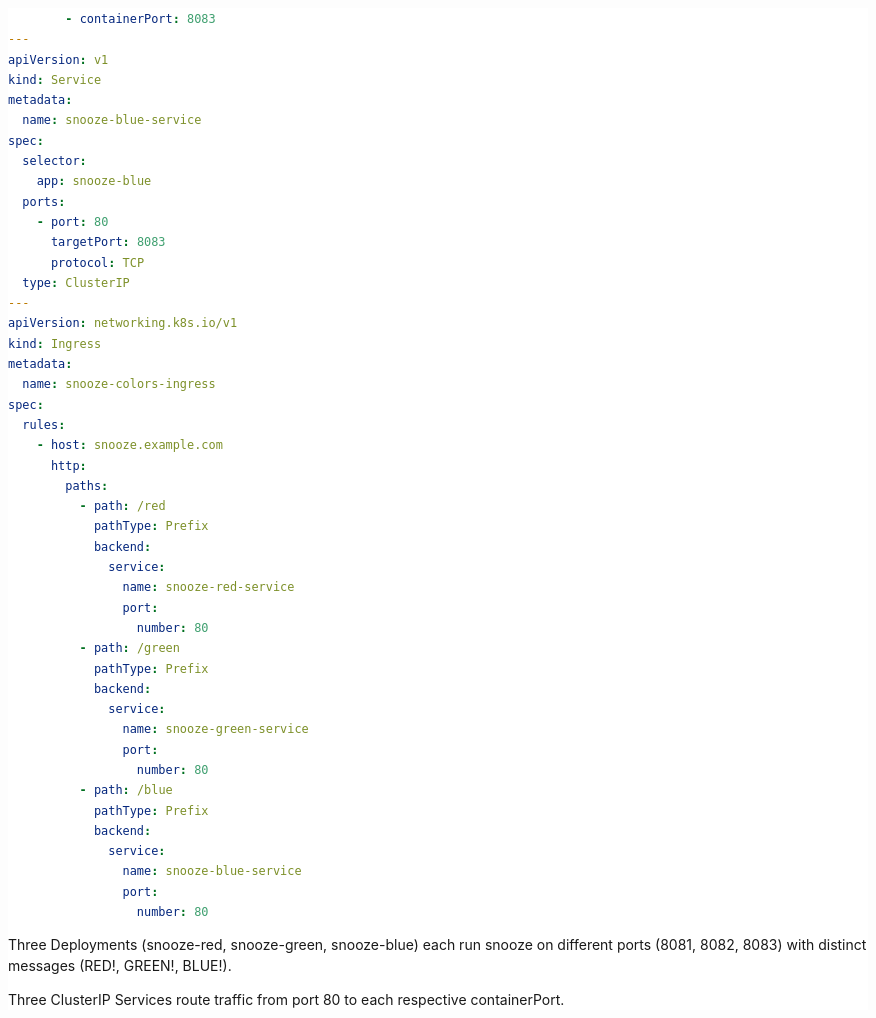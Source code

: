 ```yaml
        - containerPort: 8083
---
apiVersion: v1
kind: Service
metadata:
  name: snooze-blue-service
spec:
  selector:
    app: snooze-blue
  ports:
    - port: 80
      targetPort: 8083
      protocol: TCP
  type: ClusterIP
---
apiVersion: networking.k8s.io/v1
kind: Ingress
metadata:
  name: snooze-colors-ingress
spec:
  rules:
    - host: snooze.example.com
      http:
        paths:
          - path: /red
            pathType: Prefix
            backend:
              service:
                name: snooze-red-service
                port:
                  number: 80
          - path: /green
            pathType: Prefix
            backend:
              service:
                name: snooze-green-service
                port:
                  number: 80
          - path: /blue
            pathType: Prefix
            backend:
              service:
                name: snooze-blue-service
                port:
                  number: 80
```

Three Deployments (snooze-red, snooze-green, snooze-blue) each run snooze on different ports (8081, 8082, 8083) with distinct messages (RED!, GREEN!, BLUE!).

Three ClusterIP Services route traffic from port 80 to each respective containerPort.
